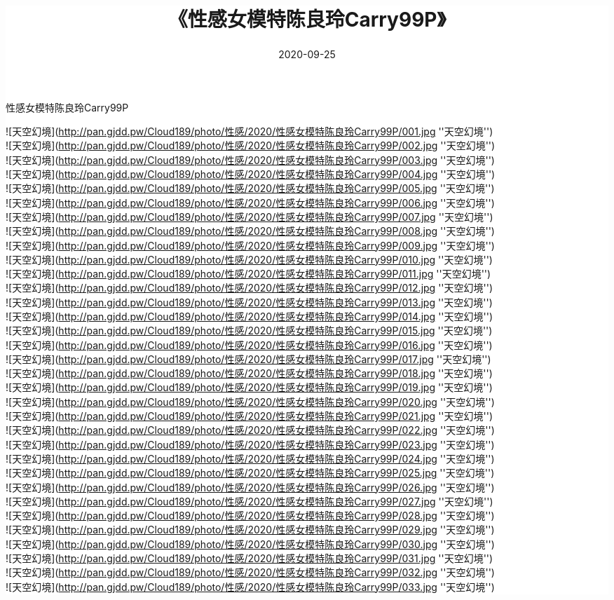 ﻿---
layout: post
title:  《性感女模特陈良玲Carry99P》
date:   2020-09-25
img: http://pan.gjdd.pw/Cloud189/photo/性感/2020/性感女模特陈良玲Carry99P/000.jpg
categories: [美女, 性感, 泳衣]
---

性感女模特陈良玲Carry99P



![天空幻境](http://pan.gjdd.pw/Cloud189/photo/性感/2020/性感女模特陈良玲Carry99P/001.jpg ''天空幻境'') <br>
![天空幻境](http://pan.gjdd.pw/Cloud189/photo/性感/2020/性感女模特陈良玲Carry99P/002.jpg ''天空幻境'') <br>
![天空幻境](http://pan.gjdd.pw/Cloud189/photo/性感/2020/性感女模特陈良玲Carry99P/003.jpg ''天空幻境'') <br>
![天空幻境](http://pan.gjdd.pw/Cloud189/photo/性感/2020/性感女模特陈良玲Carry99P/004.jpg ''天空幻境'') <br>
![天空幻境](http://pan.gjdd.pw/Cloud189/photo/性感/2020/性感女模特陈良玲Carry99P/005.jpg ''天空幻境'') <br>
![天空幻境](http://pan.gjdd.pw/Cloud189/photo/性感/2020/性感女模特陈良玲Carry99P/006.jpg ''天空幻境'') <br>
![天空幻境](http://pan.gjdd.pw/Cloud189/photo/性感/2020/性感女模特陈良玲Carry99P/007.jpg ''天空幻境'') <br>
![天空幻境](http://pan.gjdd.pw/Cloud189/photo/性感/2020/性感女模特陈良玲Carry99P/008.jpg ''天空幻境'') <br>
![天空幻境](http://pan.gjdd.pw/Cloud189/photo/性感/2020/性感女模特陈良玲Carry99P/009.jpg ''天空幻境'') <br>
![天空幻境](http://pan.gjdd.pw/Cloud189/photo/性感/2020/性感女模特陈良玲Carry99P/010.jpg ''天空幻境'') <br>
![天空幻境](http://pan.gjdd.pw/Cloud189/photo/性感/2020/性感女模特陈良玲Carry99P/011.jpg ''天空幻境'') <br>
![天空幻境](http://pan.gjdd.pw/Cloud189/photo/性感/2020/性感女模特陈良玲Carry99P/012.jpg ''天空幻境'') <br>
![天空幻境](http://pan.gjdd.pw/Cloud189/photo/性感/2020/性感女模特陈良玲Carry99P/013.jpg ''天空幻境'') <br>
![天空幻境](http://pan.gjdd.pw/Cloud189/photo/性感/2020/性感女模特陈良玲Carry99P/014.jpg ''天空幻境'') <br>
![天空幻境](http://pan.gjdd.pw/Cloud189/photo/性感/2020/性感女模特陈良玲Carry99P/015.jpg ''天空幻境'') <br>
![天空幻境](http://pan.gjdd.pw/Cloud189/photo/性感/2020/性感女模特陈良玲Carry99P/016.jpg ''天空幻境'') <br>
![天空幻境](http://pan.gjdd.pw/Cloud189/photo/性感/2020/性感女模特陈良玲Carry99P/017.jpg ''天空幻境'') <br>
![天空幻境](http://pan.gjdd.pw/Cloud189/photo/性感/2020/性感女模特陈良玲Carry99P/018.jpg ''天空幻境'') <br>
![天空幻境](http://pan.gjdd.pw/Cloud189/photo/性感/2020/性感女模特陈良玲Carry99P/019.jpg ''天空幻境'') <br>
![天空幻境](http://pan.gjdd.pw/Cloud189/photo/性感/2020/性感女模特陈良玲Carry99P/020.jpg ''天空幻境'') <br>
![天空幻境](http://pan.gjdd.pw/Cloud189/photo/性感/2020/性感女模特陈良玲Carry99P/021.jpg ''天空幻境'') <br>
![天空幻境](http://pan.gjdd.pw/Cloud189/photo/性感/2020/性感女模特陈良玲Carry99P/022.jpg ''天空幻境'') <br>
![天空幻境](http://pan.gjdd.pw/Cloud189/photo/性感/2020/性感女模特陈良玲Carry99P/023.jpg ''天空幻境'') <br>
![天空幻境](http://pan.gjdd.pw/Cloud189/photo/性感/2020/性感女模特陈良玲Carry99P/024.jpg ''天空幻境'') <br>
![天空幻境](http://pan.gjdd.pw/Cloud189/photo/性感/2020/性感女模特陈良玲Carry99P/025.jpg ''天空幻境'') <br>
![天空幻境](http://pan.gjdd.pw/Cloud189/photo/性感/2020/性感女模特陈良玲Carry99P/026.jpg ''天空幻境'') <br>
![天空幻境](http://pan.gjdd.pw/Cloud189/photo/性感/2020/性感女模特陈良玲Carry99P/027.jpg ''天空幻境'') <br>
![天空幻境](http://pan.gjdd.pw/Cloud189/photo/性感/2020/性感女模特陈良玲Carry99P/028.jpg ''天空幻境'') <br>
![天空幻境](http://pan.gjdd.pw/Cloud189/photo/性感/2020/性感女模特陈良玲Carry99P/029.jpg ''天空幻境'') <br>
![天空幻境](http://pan.gjdd.pw/Cloud189/photo/性感/2020/性感女模特陈良玲Carry99P/030.jpg ''天空幻境'') <br>
![天空幻境](http://pan.gjdd.pw/Cloud189/photo/性感/2020/性感女模特陈良玲Carry99P/031.jpg ''天空幻境'') <br>
![天空幻境](http://pan.gjdd.pw/Cloud189/photo/性感/2020/性感女模特陈良玲Carry99P/032.jpg ''天空幻境'') <br>
![天空幻境](http://pan.gjdd.pw/Cloud189/photo/性感/2020/性感女模特陈良玲Carry99P/033.jpg ''天空幻境'') <br>